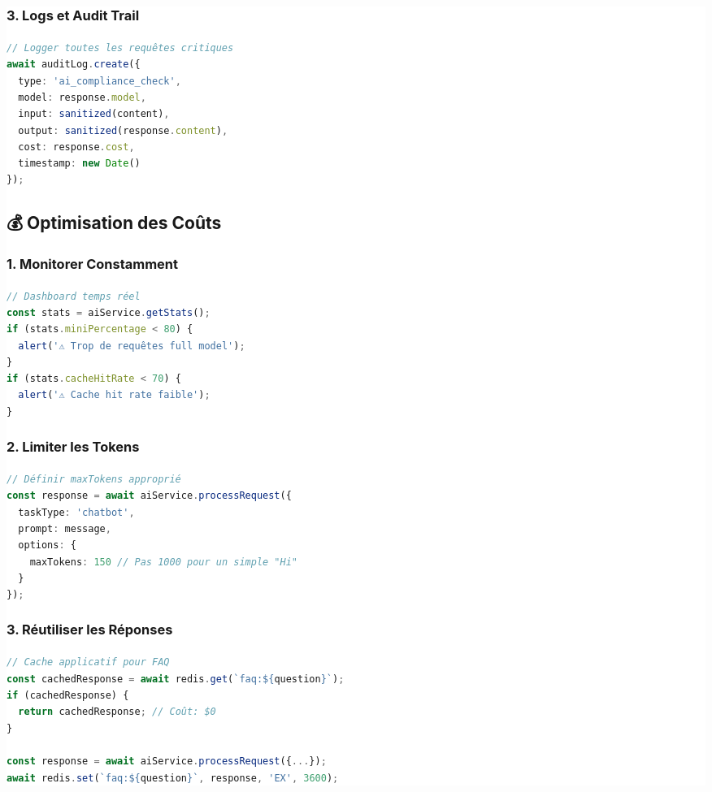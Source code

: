 ### 3. Logs et Audit Trail
```typescript
// Logger toutes les requêtes critiques
await auditLog.create({
  type: 'ai_compliance_check',
  model: response.model,
  input: sanitized(content),
  output: sanitized(response.content),
  cost: response.cost,
  timestamp: new Date()
});
```

## 💰 Optimisation des Coûts

### 1. Monitorer Constamment
```typescript
// Dashboard temps réel
const stats = aiService.getStats();
if (stats.miniPercentage < 80) {
  alert('⚠️ Trop de requêtes full model');
}
if (stats.cacheHitRate < 70) {
  alert('⚠️ Cache hit rate faible');
}
```

### 2. Limiter les Tokens
```typescript
// Définir maxTokens approprié
const response = await aiService.processRequest({
  taskType: 'chatbot',
  prompt: message,
  options: {
    maxTokens: 150 // Pas 1000 pour un simple "Hi"
  }
});
```

### 3. Réutiliser les Réponses
```typescript
// Cache applicatif pour FAQ
const cachedResponse = await redis.get(`faq:${question}`);
if (cachedResponse) {
  return cachedResponse; // Coût: $0
}

const response = await aiService.processRequest({...});
await redis.set(`faq:${question}`, response, 'EX', 3600);
```
